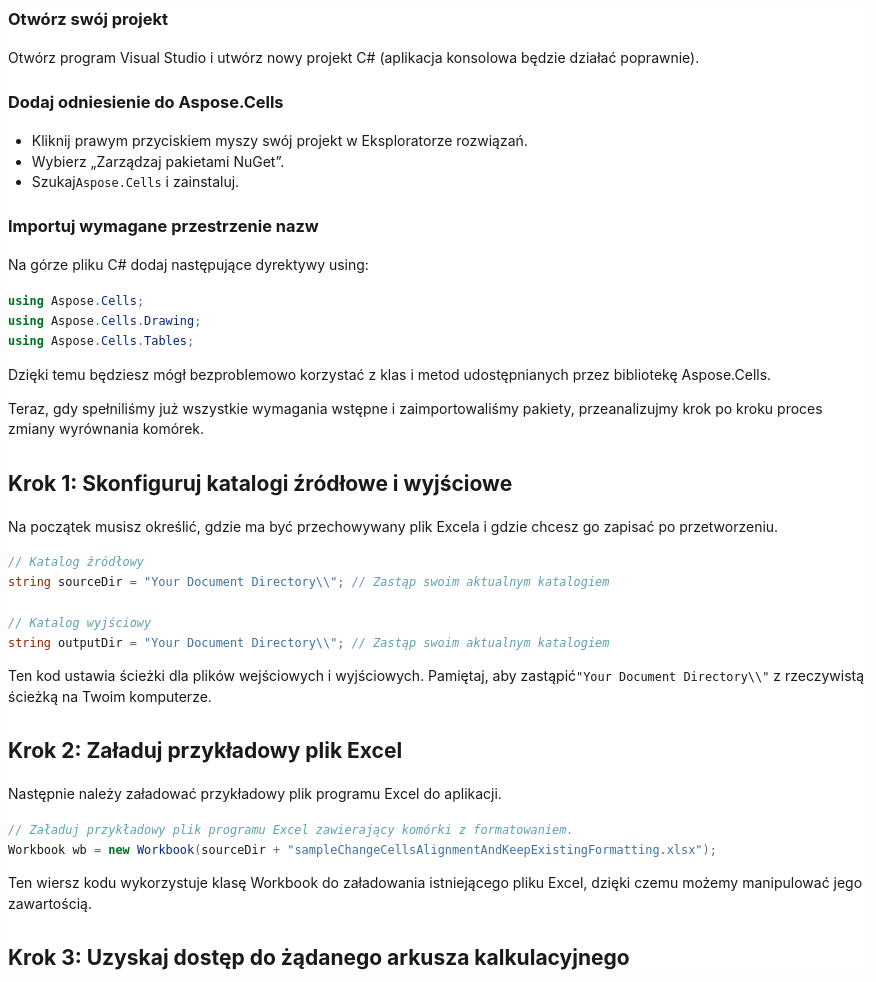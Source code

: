 ### Otwórz swój projekt

Otwórz program Visual Studio i utwórz nowy projekt C# (aplikacja konsolowa będzie działać poprawnie).

### Dodaj odniesienie do Aspose.Cells

- Kliknij prawym przyciskiem myszy swój projekt w Eksploratorze rozwiązań.
- Wybierz „Zarządzaj pakietami NuGet”.
-  Szukaj`Aspose.Cells` i zainstaluj.

### Importuj wymagane przestrzenie nazw

Na górze pliku C# dodaj następujące dyrektywy using:

```csharp
using Aspose.Cells;
using Aspose.Cells.Drawing;
using Aspose.Cells.Tables;
```

Dzięki temu będziesz mógł bezproblemowo korzystać z klas i metod udostępnianych przez bibliotekę Aspose.Cells.

Teraz, gdy spełniliśmy już wszystkie wymagania wstępne i zaimportowaliśmy pakiety, przeanalizujmy krok po kroku proces zmiany wyrównania komórek.

## Krok 1: Skonfiguruj katalogi źródłowe i wyjściowe

Na początek musisz określić, gdzie ma być przechowywany plik Excela i gdzie chcesz go zapisać po przetworzeniu.

```csharp
// Katalog źródłowy
string sourceDir = "Your Document Directory\\"; // Zastąp swoim aktualnym katalogiem

// Katalog wyjściowy
string outputDir = "Your Document Directory\\"; // Zastąp swoim aktualnym katalogiem
```

 Ten kod ustawia ścieżki dla plików wejściowych i wyjściowych. Pamiętaj, aby zastąpić`"Your Document Directory\\"` z rzeczywistą ścieżką na Twoim komputerze.

## Krok 2: Załaduj przykładowy plik Excel

Następnie należy załadować przykładowy plik programu Excel do aplikacji.

```csharp
// Załaduj przykładowy plik programu Excel zawierający komórki z formatowaniem.
Workbook wb = new Workbook(sourceDir + "sampleChangeCellsAlignmentAndKeepExistingFormatting.xlsx");
```

Ten wiersz kodu wykorzystuje klasę Workbook do załadowania istniejącego pliku Excel, dzięki czemu możemy manipulować jego zawartością.

## Krok 3: Uzyskaj dostęp do żądanego arkusza kalkulacyjnego
